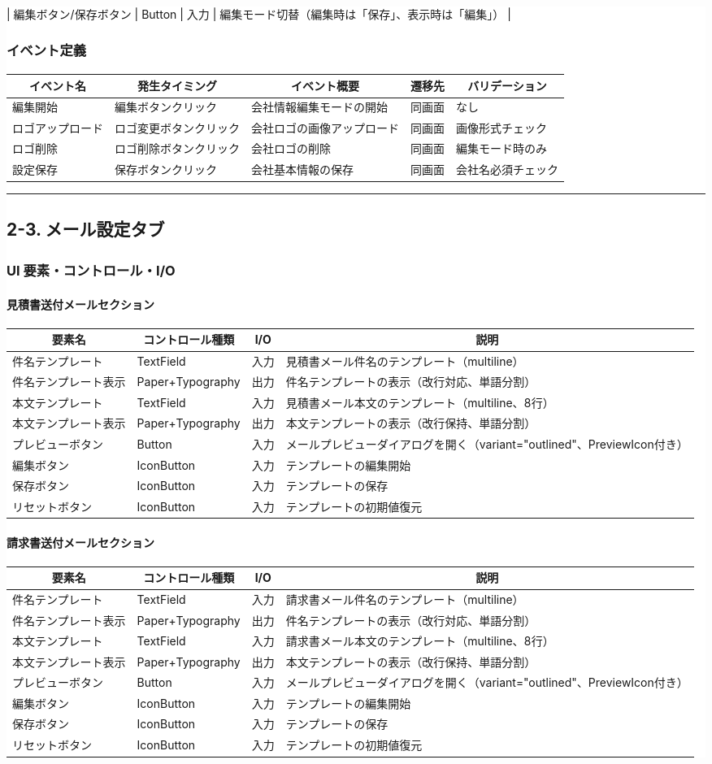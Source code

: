 | 編集ボタン/保存ボタン | Button | 入力 | 編集モード切替（編集時は「保存」、表示時は「編集」） |

### イベント定義

| イベント名 | 発生タイミング | イベント概要 | 遷移先 | バリデーション |
| --- | --- | --- | --- | --- |
| 編集開始 | 編集ボタンクリック | 会社情報編集モードの開始 | 同画面 | なし |
| ロゴアップロード | ロゴ変更ボタンクリック | 会社ロゴの画像アップロード | 同画面 | 画像形式チェック |
| ロゴ削除 | ロゴ削除ボタンクリック | 会社ロゴの削除 | 同画面 | 編集モード時のみ |
| 設定保存 | 保存ボタンクリック | 会社基本情報の保存 | 同画面 | 会社名必須チェック |

---

## 2-3. メール設定タブ

### UI 要素・コントロール・I/O

#### 見積書送付メールセクション

| 要素名 | コントロール種類 | I/O | 説明 |
| --- | --- | --- | --- |
| 件名テンプレート | TextField | 入力 | 見積書メール件名のテンプレート（multiline） |
| 件名テンプレート表示 | Paper+Typography | 出力 | 件名テンプレートの表示（改行対応、単語分割） |
| 本文テンプレート | TextField | 入力 | 見積書メール本文のテンプレート（multiline、8行） |
| 本文テンプレート表示 | Paper+Typography | 出力 | 本文テンプレートの表示（改行保持、単語分割） |
| プレビューボタン | Button | 入力 | メールプレビューダイアログを開く（variant="outlined"、PreviewIcon付き） |
| 編集ボタン | IconButton | 入力 | テンプレートの編集開始 |
| 保存ボタン | IconButton | 入力 | テンプレートの保存 |
| リセットボタン | IconButton | 入力 | テンプレートの初期値復元 |

#### 請求書送付メールセクション

| 要素名 | コントロール種類 | I/O | 説明 |
| --- | --- | --- | --- |
| 件名テンプレート | TextField | 入力 | 請求書メール件名のテンプレート（multiline） |
| 件名テンプレート表示 | Paper+Typography | 出力 | 件名テンプレートの表示（改行対応、単語分割） |
| 本文テンプレート | TextField | 入力 | 請求書メール本文のテンプレート（multiline、8行） |
| 本文テンプレート表示 | Paper+Typography | 出力 | 本文テンプレートの表示（改行保持、単語分割） |
| プレビューボタン | Button | 入力 | メールプレビューダイアログを開く（variant="outlined"、PreviewIcon付き） |
| 編集ボタン | IconButton | 入力 | テンプレートの編集開始 |
| 保存ボタン | IconButton | 入力 | テンプレートの保存 |
| リセットボタン | IconButton | 入力 | テンプレートの初期値復元 |
